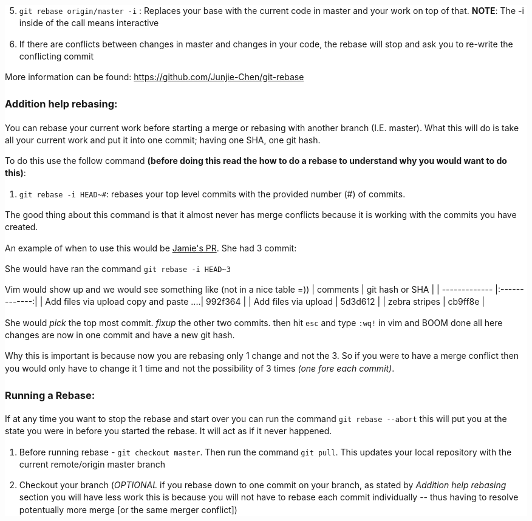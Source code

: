 5.	`git rebase origin/master -i` : Replaces your base with the current code in master and your work on top of that.
**NOTE**: The -i inside of the call means interactive 

6.	If there are conflicts between changes in master and changes in your code, the rebase will stop and ask you to re-write the conflicting commit


More information can be found: https://github.com/Junjie-Chen/git-rebase

### **Addition help rebasing:**

You can rebase your current work before starting a merge or rebasing with another branch (I.E. master). What this will do is take all your current work and put it into one commit; having one SHA, one git hash.

To do this use the follow command **(before doing this read the how to do a rebase to understand why you would want to do this)**:

1.	`git rebase -i HEAD~#`: rebases your top level commits with the provided number (#) of commits.

The good thing about this command is that it almost never has merge conflicts because it is working with the commits you have created.

An example of when to use this would be [Jamie's PR](https://github.com/Trek5200/water_garden_tour/pull/2). She had 3 commit:

She would have ran the command `git rebase -i HEAD~3`

Vim would show up and we would see something like (not in a nice table =))
| comments      | git hash or SHA  |
| ------------- |:-------------:|
| Add files via upload copy and paste ....| 992f364 |
| Add files via upload | 5d3d612 |
| zebra stripes | cb9ff8e      |

She would *pick* the top most commit. *fixup* the other two commits. then hit `esc` and type `:wq!` in vim and BOOM done all here changes are now in one commit and have a new git hash.

Why this is important is because now you are rebasing only 1 change and not the 3. So if you were to have a merge conflict then you would only have to change it 1 time and not the possibility of 3 times *(one fore each commit)*.


### **Running a Rebase:**
If at any time you want to stop the rebase and start over you can run the command `git rebase --abort` this will put you at the state you were in before you started the rebase. It will act as if it never happened.

1.	Before running rebase - `git checkout master`. Then run the command `git pull`. This updates your local repository with the current remote/origin master branch

2.	Checkout your branch (*OPTIONAL* if you rebase down to one commit on your branch, as stated by _Addition help rebasing_ section you will have less work this is because you will not have to rebase each commit individually -- thus having to resolve potentually more merge [or the same merger conflict])
